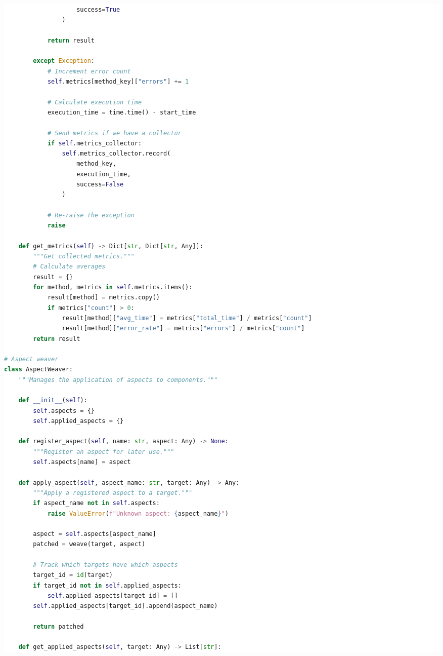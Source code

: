 ```python
                    success=True
                )

            return result

        except Exception:
            # Increment error count
            self.metrics[method_key]["errors"] += 1

            # Calculate execution time
            execution_time = time.time() - start_time

            # Send metrics if we have a collector
            if self.metrics_collector:
                self.metrics_collector.record(
                    method_key,
                    execution_time,
                    success=False
                )

            # Re-raise the exception
            raise

    def get_metrics(self) -> Dict[str, Dict[str, Any]]:
        """Get collected metrics."""
        # Calculate averages
        result = {}
        for method, metrics in self.metrics.items():
            result[method] = metrics.copy()
            if metrics["count"] > 0:
                result[method]["avg_time"] = metrics["total_time"] / metrics["count"]
                result[method]["error_rate"] = metrics["errors"] / metrics["count"]
        return result

# Aspect weaver
class AspectWeaver:
    """Manages the application of aspects to components."""

    def __init__(self):
        self.aspects = {}
        self.applied_aspects = {}

    def register_aspect(self, name: str, aspect: Any) -> None:
        """Register an aspect for later use."""
        self.aspects[name] = aspect

    def apply_aspect(self, aspect_name: str, target: Any) -> Any:
        """Apply a registered aspect to a target."""
        if aspect_name not in self.aspects:
            raise ValueError(f"Unknown aspect: {aspect_name}")

        aspect = self.aspects[aspect_name]
        patched = weave(target, aspect)

        # Track which targets have which aspects
        target_id = id(target)
        if target_id not in self.applied_aspects:
            self.applied_aspects[target_id] = []
        self.applied_aspects[target_id].append(aspect_name)

        return patched

    def get_applied_aspects(self, target: Any) -> List[str]:
```